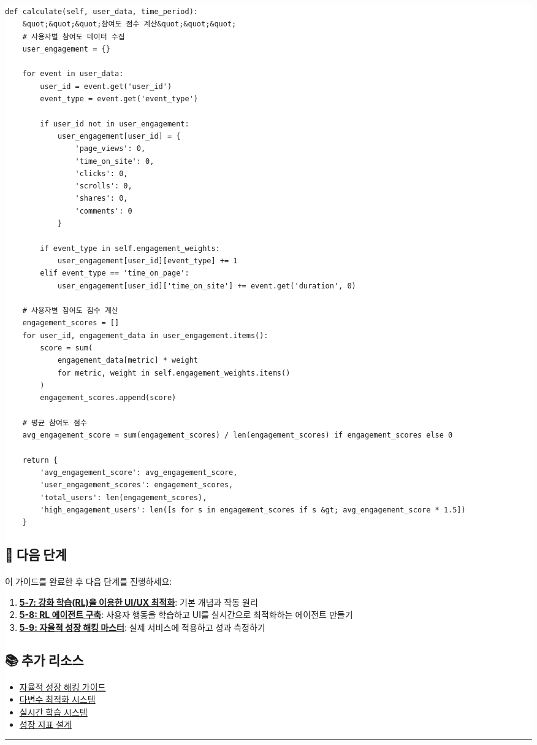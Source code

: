     def calculate(self, user_data, time_period):
        &quot;&quot;&quot;참여도 점수 계산&quot;&quot;&quot;
        # 사용자별 참여도 데이터 수집
        user_engagement = {}

        for event in user_data:
            user_id = event.get('user_id')
            event_type = event.get('event_type')

            if user_id not in user_engagement:
                user_engagement[user_id] = {
                    'page_views': 0,
                    'time_on_site': 0,
                    'clicks': 0,
                    'scrolls': 0,
                    'shares': 0,
                    'comments': 0
                }

            if event_type in self.engagement_weights:
                user_engagement[user_id][event_type] += 1
            elif event_type == 'time_on_page':
                user_engagement[user_id]['time_on_site'] += event.get('duration', 0)

        # 사용자별 참여도 점수 계산
        engagement_scores = []
        for user_id, engagement_data in user_engagement.items():
            score = sum(
                engagement_data[metric] * weight
                for metric, weight in self.engagement_weights.items()
            )
            engagement_scores.append(score)

        # 평균 참여도 점수
        avg_engagement_score = sum(engagement_scores) / len(engagement_scores) if engagement_scores else 0

        return {
            'avg_engagement_score': avg_engagement_score,
            'user_engagement_scores': engagement_scores,
            'total_users': len(engagement_scores),
            'high_engagement_users': len([s for s in engagement_scores if s &gt; avg_engagement_score * 1.5])
        }
</code></pre>

<h2 id="_6">🎯 다음 단계</h2>
<p>이 가이드를 완료한 후 다음 단계를 진행하세요:</p>
<ol>
<li><strong><a href="5-7-rl-ui-ux-optimization.md">5-7: 강화 학습(RL)을 이용한 UI/UX 최적화</a></strong>: 기본 개념과 작동 원리</li>
<li><strong><a href="5-8-rl-agent-construction.md">5-8: RL 에이전트 구축</a></strong>: 사용자 행동을 학습하고 UI를 실시간으로 최적화하는 에이전트 만들기</li>
<li><strong><a href="5-9-autonomous-growth-hacking-master.md">5-9: 자율적 성장 해킹 마스터</a></strong>: 실제 서비스에 적용하고 성과 측정하기</li>
</ol>
<h2 id="_7">📚 추가 리소스</h2>
<ul>
<li><a href="https://autonomous-growth-hacking.dev/">자율적 성장 해킹 가이드</a></li>
<li><a href="https://multi-variable-optimization.dev/">다변수 최적화 시스템</a></li>
<li><a href="https://real-time-learning.dev/">실시간 학습 시스템</a></li>
<li><a href="https://growth-metrics-design.dev/">성장 지표 설계</a></li>
</ul>
<hr />